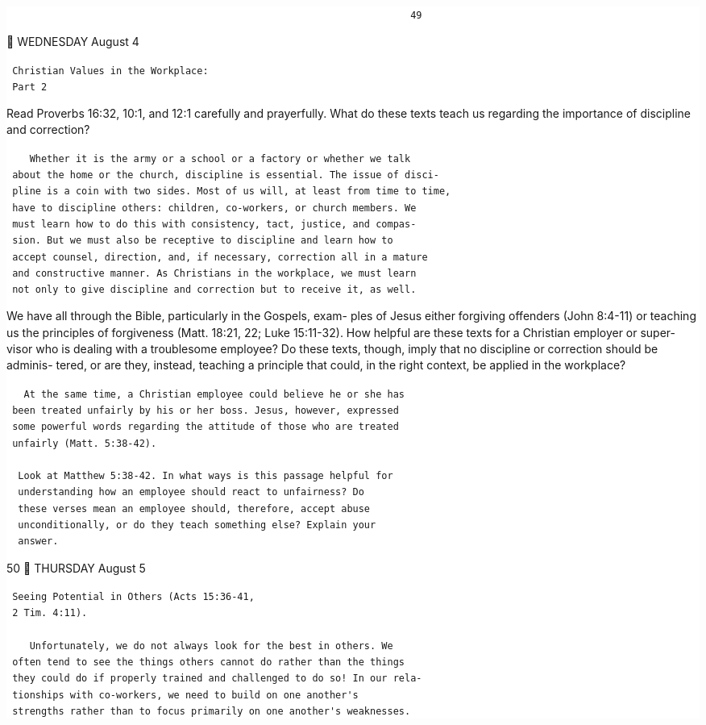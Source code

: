                                                                           49
         WEDNESDAY August 4


     Christian Values in the Workplace:
     Part 2
Read Proverbs 16:32, 10:1, and 12:1 carefully and prayerfully. What
     do these texts teach us regarding the importance of discipline and
     correction?




        Whether it is the army or a school or a factory or whether we talk
     about the home or the church, discipline is essential. The issue of disci-
     pline is a coin with two sides. Most of us will, at least from time to time,
     have to discipline others: children, co-workers, or church members. We
     must learn how to do this with consistency, tact, justice, and compas-
     sion. But we must also be receptive to discipline and learn how to
     accept counsel, direction, and, if necessary, correction all in a mature
     and constructive manner. As Christians in the workplace, we must learn
     not only to give discipline and correction but to receive it, as well.

We have all through the Bible, particularly in the Gospels, exam-
     ples of Jesus either forgiving offenders (John 8:4-11) or teaching
     us the principles of forgiveness (Matt. 18:21, 22; Luke 15:11-32).
     How helpful are these texts for a Christian employer or super-
     visor who is dealing with a troublesome employee? Do these texts,
     though, imply that no discipline or correction should be adminis-
     tered, or are they, instead, teaching a principle that could, in the
     right context, be applied in the workplace?




       At the same time, a Christian employee could believe he or she has
     been treated unfairly by his or her boss. Jesus, however, expressed
     some powerful words regarding the attitude of those who are treated
     unfairly (Matt. 5:38-42).

      Look at Matthew 5:38-42. In what ways is this passage helpful for
      understanding how an employee should react to unfairness? Do
      these verses mean an employee should, therefore, accept abuse
      unconditionally, or do they teach something else? Explain your
      answer.




50
             THURSDAY August 5


     Seeing Potential in Others (Acts 15:36-41,
     2 Tim. 4:11).

        Unfortunately, we do not always look for the best in others. We
     often tend to see the things others cannot do rather than the things
     they could do if properly trained and challenged to do so! In our rela-
     tionships with co-workers, we need to build on one another's
     strengths rather than to focus primarily on one another's weaknesses.
